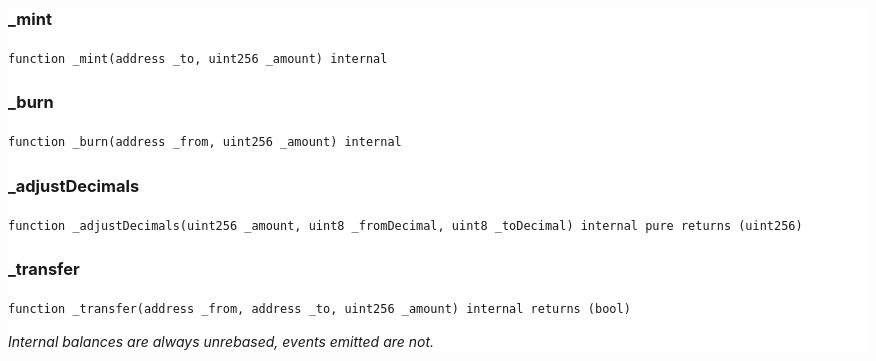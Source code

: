 ### _mint

```solidity
function _mint(address _to, uint256 _amount) internal
```

### _burn

```solidity
function _burn(address _from, uint256 _amount) internal
```

### _adjustDecimals

```solidity
function _adjustDecimals(uint256 _amount, uint8 _fromDecimal, uint8 _toDecimal) internal pure returns (uint256)
```

### _transfer

```solidity
function _transfer(address _from, address _to, uint256 _amount) internal returns (bool)
```

_Internal balances are always unrebased, events emitted are not._

